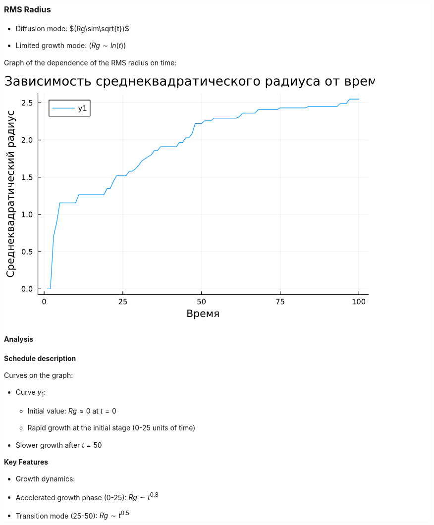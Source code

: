 ### RMS Radius

- Diffusion mode: $(Rg\sim\sqrt{t})$

- Limited growth mode: $(Rg\sim ln(t))$

Graph of the dependence of the RMS radius on time:

![Dependence of the RMS radius on time](8.png)

#### Analysis

**Schedule description**

Curves on the graph:

- Curve $y_1$:

  - Initial value: $Rg\approx 0$ at $t=0$
  
  - Rapid growth at the initial stage (0-25 units of time)

- Slower growth after $t=50$

**Key Features**

  - Growth dynamics:

- Accelerated growth phase (0-25): $Rg\sim t^{0.8}$

- Transition mode (25-50): $Rg\sim t^{0.5}$
